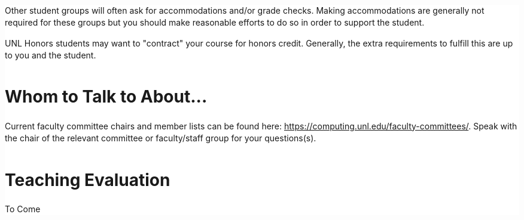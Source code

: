Other student groups will often ask for accommodations and/or grade
checks. Making accommodations are generally not required for these
groups but you should make reasonable efforts to do so in order to
support the student.

UNL Honors students may want to "contract" your course for honors
credit. Generally, the extra requirements to fulfill this are up to you
and the student.

# Whom to Talk to About\...

Current faculty committee chairs and member lists can be found here:
<https://computing.unl.edu/faculty-committees/>.  Speak with the chair
of the relevant committee or faculty/staff group for your questions(s).

# Teaching Evaluation

To Come
